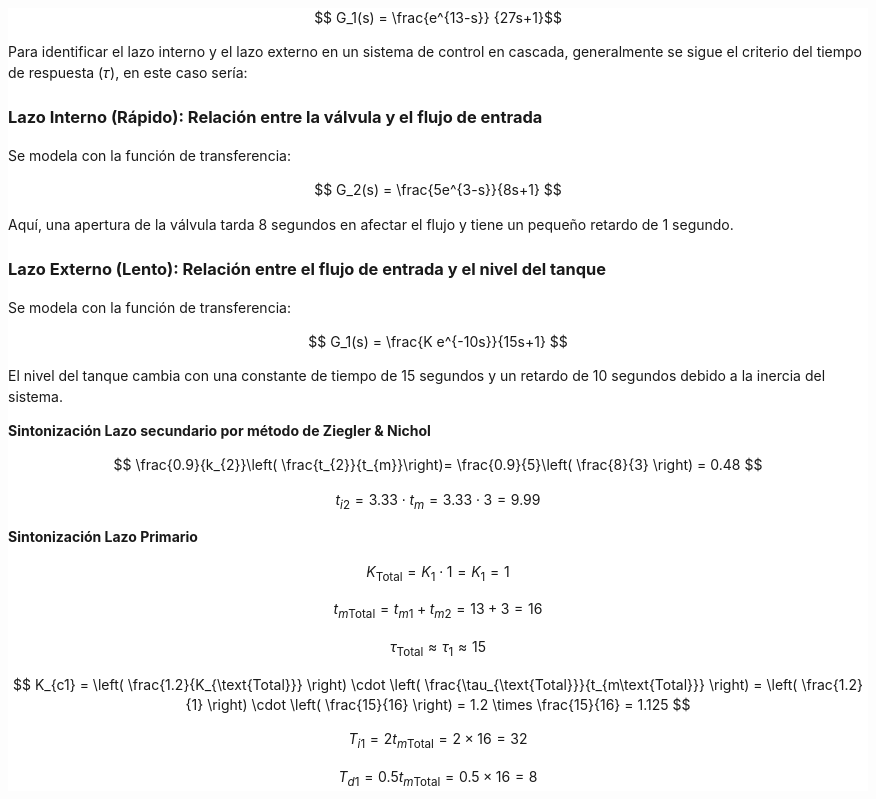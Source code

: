 $$ G_1(s) = \frac{e^{13-s}} {27s+1}$$

Para identificar el lazo interno y el lazo externo en un sistema de control en cascada, generalmente se sigue el criterio del tiempo de respuesta (𝜏), en este caso sería:

### Lazo Interno (Rápido): Relación entre la válvula y el flujo de entrada

Se modela con la función de transferencia:

$$ G_2(s) = \frac{5e^{3-s}}{8s+1} $$

Aquí, una apertura de la válvula tarda 8 segundos en afectar el flujo y tiene un pequeño retardo de 1 segundo.

### Lazo Externo (Lento): Relación entre el flujo de entrada y el nivel del tanque

Se modela con la función de transferencia:

$$ G_1(s) = \frac{K e^{-10s}}{15s+1} $$

El nivel del tanque cambia con una constante de tiempo de 15 segundos y un retardo de 10 segundos debido a la inercia del sistema.

**Sintonización Lazo secundario por método de Ziegler & Nichol**

$$ \frac{0.9}{k_{2}}\left( \frac{t_{2}}{t_{m}}\right)= \frac{0.9}{5}\left( \frac{8}{3} \right) = 0.48 $$

$$ t_{i2} = 3.33 \cdot t_{m} = 3.33 \cdot 3 = 9.99 $$

**Sintonización Lazo Primario**

$$
K_{\text{Total}} = K_1 \cdot 1 = K_1 = 1
$$

$$
t_{m\text{Total}} = t_{m1} + t_{m2} = 13 + 3 = 16
$$

$$
\tau_{\text{Total}} \approx \tau_1 \approx 15
$$

$$
K_{c1} = \left( \frac{1.2}{K_{\text{Total}}} \right) \cdot \left( \frac{\tau_{\text{Total}}}{t_{m\text{Total}}} \right) = \left( \frac{1.2}{1} \right) \cdot \left( \frac{15}{16} \right) = 1.2 \times \frac{15}{16} = 1.125
$$

$$
T_{i1} = 2 t_{m\text{Total}} = 2 \times 16 = 32
$$

$$
T_{d1} = 0.5 t_{m\text{Total}} = 0.5 \times 16 = 8
$$
